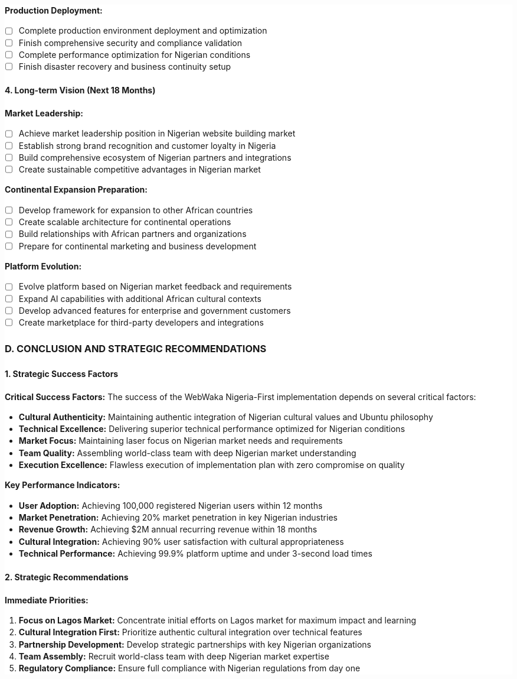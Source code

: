 **Production Deployment:**
- [ ] Complete production environment deployment and optimization
- [ ] Finish comprehensive security and compliance validation
- [ ] Complete performance optimization for Nigerian conditions
- [ ] Finish disaster recovery and business continuity setup

#### **4. Long-term Vision (Next 18 Months)**

**Market Leadership:**
- [ ] Achieve market leadership position in Nigerian website building market
- [ ] Establish strong brand recognition and customer loyalty in Nigeria
- [ ] Build comprehensive ecosystem of Nigerian partners and integrations
- [ ] Create sustainable competitive advantages in Nigerian market

**Continental Expansion Preparation:**
- [ ] Develop framework for expansion to other African countries
- [ ] Create scalable architecture for continental operations
- [ ] Build relationships with African partners and organizations
- [ ] Prepare for continental marketing and business development

**Platform Evolution:**
- [ ] Evolve platform based on Nigerian market feedback and requirements
- [ ] Expand AI capabilities with additional African cultural contexts
- [ ] Develop advanced features for enterprise and government customers
- [ ] Create marketplace for third-party developers and integrations

### **D. CONCLUSION AND STRATEGIC RECOMMENDATIONS**

#### **1. Strategic Success Factors**

**Critical Success Factors:**
The success of the WebWaka Nigeria-First implementation depends on several critical factors:

- **Cultural Authenticity:** Maintaining authentic integration of Nigerian cultural values and Ubuntu philosophy
- **Technical Excellence:** Delivering superior technical performance optimized for Nigerian conditions
- **Market Focus:** Maintaining laser focus on Nigerian market needs and requirements
- **Team Quality:** Assembling world-class team with deep Nigerian market understanding
- **Execution Excellence:** Flawless execution of implementation plan with zero compromise on quality

**Key Performance Indicators:**
- **User Adoption:** Achieving 100,000 registered Nigerian users within 12 months
- **Market Penetration:** Achieving 20% market penetration in key Nigerian industries
- **Revenue Growth:** Achieving $2M annual recurring revenue within 18 months
- **Cultural Integration:** Achieving 90% user satisfaction with cultural appropriateness
- **Technical Performance:** Achieving 99.9% platform uptime and under 3-second load times

#### **2. Strategic Recommendations**

**Immediate Priorities:**
1. **Focus on Lagos Market:** Concentrate initial efforts on Lagos market for maximum impact and learning
2. **Cultural Integration First:** Prioritize authentic cultural integration over technical features
3. **Partnership Development:** Develop strategic partnerships with key Nigerian organizations
4. **Team Assembly:** Recruit world-class team with deep Nigerian market expertise
5. **Regulatory Compliance:** Ensure full compliance with Nigerian regulations from day one
